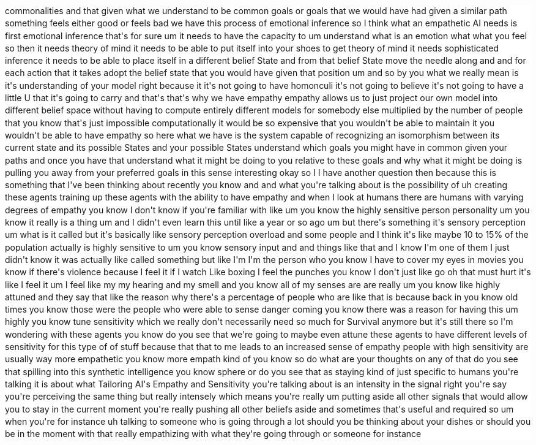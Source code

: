 commonalities and that given what we understand to be common goals or goals that we would have had given a similar
path something feels either good or feels bad
we have this process of emotional inference so I think what an empathetic
AI needs is first emotional inference that's for sure um it needs to have the
capacity to um understand what is an emotion what what you feel so then it
needs theory of mind it needs to be able to put itself into your shoes to get
theory of mind it needs sophisticated inference it needs to be able to place
itself in a different belief State and from that belief State move the needle
along and and for each action that it takes adopt the belief state that you
would have given that position um and so by you what we really mean is it's
understanding of your model right because it it's not going to have homonculi it's not going
to believe it's not going to have a little U that it's going to carry and that's that's why we have empathy empathy allows us to
just project our own model into different belief space without having to
compute entirely different models for somebody else multiplied by the number
of people that you know that's just impossible computationally it would be so expensive that you wouldn't be able
to maintain it you wouldn't be able to have empathy so here what we have is the
system capable of recognizing an isomorphism between its current state
and its possible States and your possible States understand which goals
you might have in common given your paths and once you have that understand what it might be doing
to you relative to these goals and why what it might be doing is pulling you away from your preferred goals in this
sense interesting okay so I I have another question then because this is
something that I've been thinking about recently you know and and what you're talking about is the possibility of uh
creating these agents training up these agents with the ability to have empathy and when I look at humans there are
humans with varying degrees of empathy you know I don't know if you're familiar with like um you know the highly
sensitive person personality um you know it really is a thing um and I didn't
even learn this until like a year or so ago um but there's something it's sensory perception
um what is it called but it's basically like sensory perception overload and
some people and I think it's like maybe 10 to 15% of the population actually is
highly sensitive to um you know sensory input and and things like that and I
know I'm one of them I just didn't know it was actually like called something but like I'm I'm the person who you know
I have to cover my eyes in movies you know if there's violence because I feel it if I watch Like boxing I feel the
punches you know I don't just like go oh that must hurt it's like I feel it um I
feel like my my hearing and my smell and you know all of my senses are are really
um you know like highly attuned and they say that like the reason why there's a
percentage of people who are like that is because back in you know old times you know those were the people who were
able to sense danger coming you know there was a reason for having this um
highly you know tune sensitivity which we really don't necessarily need so much for Survival
anymore but it's still there so I'm wondering with these agents
you know do you see that we're going to maybe even attune these agents to have
different levels of sensitivity for this type of of stuff because that that to me
leads to an increased sense of empathy people with high sensitivity are usually way more empathetic you know more empath
kind of you know so do what are your thoughts on any of that do you see that spilling
into this synthetic intelligence you know sphere or do you see that as
staying kind of just specific to humans you're talking it is about what
Tailoring AI's Empathy and Sensitivity
you're talking about is an intensity in the signal right you're say you're perceiving the same thing but
really intensely which means you're really um putting aside all other
signals that would allow you to stay in the current moment you're really pushing all other beliefs aside and sometimes
that's useful and required so um when you're for instance uh talking to
someone who is going through a lot should you be thinking about your dishes or should you be in
the moment with that really empathizing with what they're going through or someone for instance